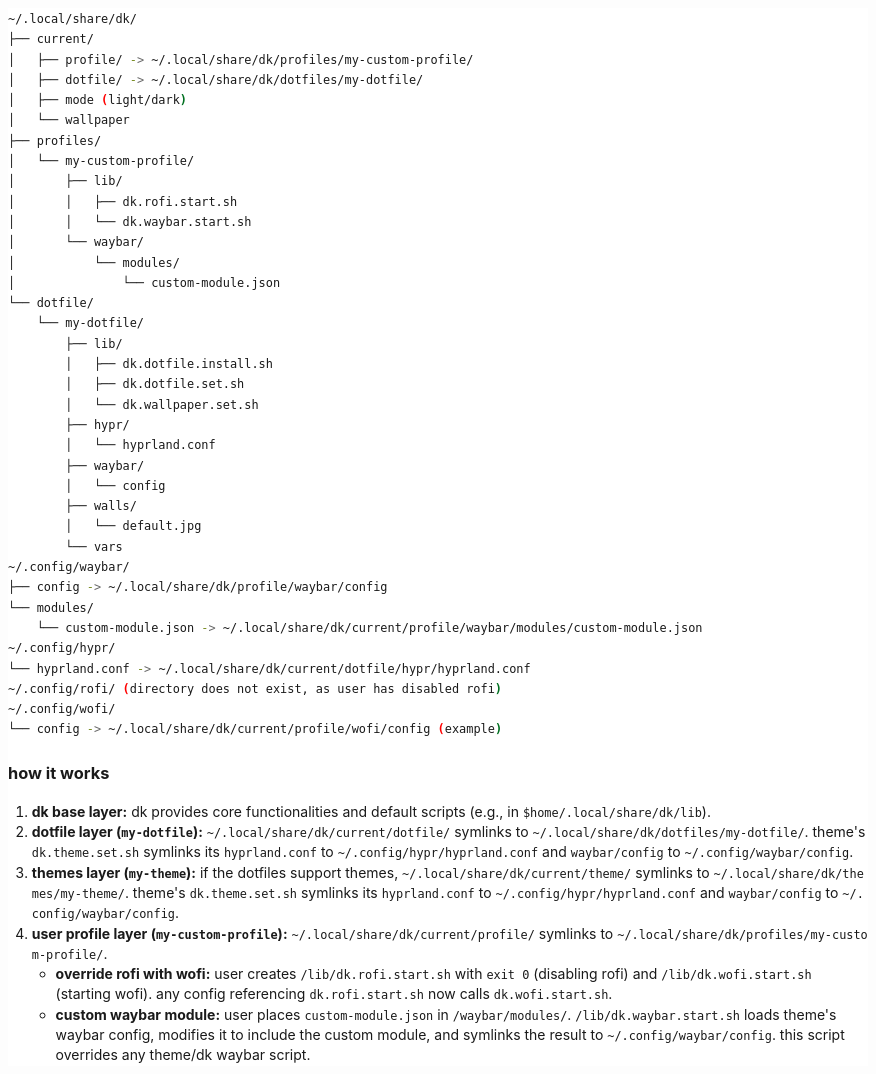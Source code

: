 ```bash
~/.local/share/dk/
├── current/
│   ├── profile/ -> ~/.local/share/dk/profiles/my-custom-profile/
│   ├── dotfile/ -> ~/.local/share/dk/dotfiles/my-dotfile/
│   ├── mode (light/dark)
│   └── wallpaper
├── profiles/
│   └── my-custom-profile/
│       ├── lib/
│       │   ├── dk.rofi.start.sh
│       │   └── dk.waybar.start.sh
│       └── waybar/
│           └── modules/
│               └── custom-module.json
└── dotfile/
    └── my-dotfile/
        ├── lib/
        │   ├── dk.dotfile.install.sh
        │   ├── dk.dotfile.set.sh
        │   └── dk.wallpaper.set.sh
        ├── hypr/
        │   └── hyprland.conf
        ├── waybar/
        │   └── config
        ├── walls/
        │   └── default.jpg
        └── vars
~/.config/waybar/
├── config -> ~/.local/share/dk/profile/waybar/config
└── modules/
    └── custom-module.json -> ~/.local/share/dk/current/profile/waybar/modules/custom-module.json
~/.config/hypr/
└── hyprland.conf -> ~/.local/share/dk/current/dotfile/hypr/hyprland.conf
~/.config/rofi/ (directory does not exist, as user has disabled rofi)
~/.config/wofi/
└── config -> ~/.local/share/dk/current/profile/wofi/config (example)
```

### how it works

1. **dk base layer:** dk provides core functionalities and default scripts (e.g., in `$home/.local/share/dk/lib`).
2. **dotfile layer (`my-dotfile`):** `~/.local/share/dk/current/dotfile/` symlinks to `~/.local/share/dk/dotfiles/my-dotfile/`. theme's `dk.theme.set.sh` symlinks its `hyprland.conf` to `~/.config/hypr/hyprland.conf` and `waybar/config` to `~/.config/waybar/config`.
3. **themes layer (`my-theme`):** if the dotfiles support themes, `~/.local/share/dk/current/theme/` symlinks to `~/.local/share/dk/themes/my-theme/`. theme's `dk.theme.set.sh` symlinks its `hyprland.conf` to `~/.config/hypr/hyprland.conf` and `waybar/config` to `~/.config/waybar/config`.
4. **user profile layer (`my-custom-profile`):** `~/.local/share/dk/current/profile/` symlinks to `~/.local/share/dk/profiles/my-custom-profile/`.
    - **override rofi with wofi:** user creates `/lib/dk.rofi.start.sh` with `exit 0` (disabling rofi) and `/lib/dk.wofi.start.sh` (starting wofi). any config referencing `dk.rofi.start.sh` now calls `dk.wofi.start.sh`.
    - **custom waybar module:** user places `custom-module.json` in `/waybar/modules/`. `/lib/dk.waybar.start.sh` loads theme's waybar config, modifies it to include the custom module, and symlinks the result to `~/.config/waybar/config`. this script overrides any theme/dk waybar script.

